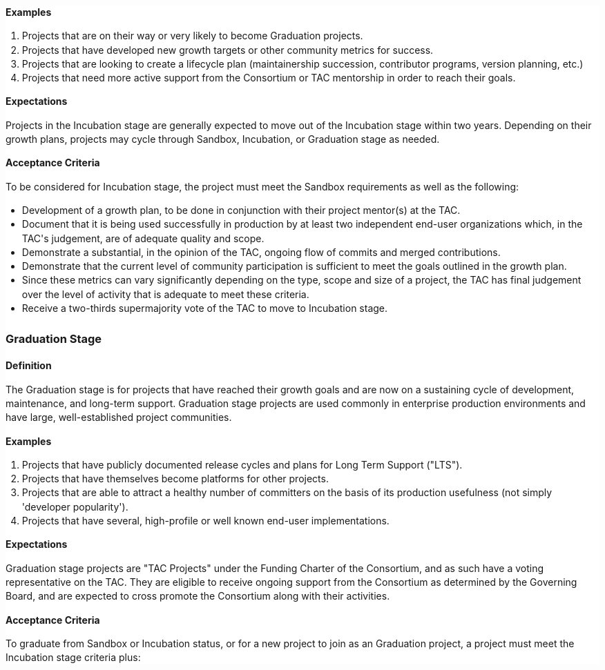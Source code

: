 **Examples**

1.	Projects that are on their way or very likely to become Graduation projects.
2.	Projects that have developed new growth targets or other community metrics for success.
3.	Projects that are looking to create a lifecycle plan (maintainership succession, contributor programs, version planning, etc.)
4.	Projects that need more active support from the Consortium or TAC mentorship in order to reach their goals. 

**Expectations**

Projects in the Incubation stage are generally expected to move out of the Incubation stage within two years. Depending on their growth plans, projects may cycle through Sandbox, Incubation, or Graduation stage as needed.  

**Acceptance Criteria**

To be considered for Incubation stage, the project must meet the Sandbox requirements as well as the following:

 * Development of a growth plan, to be done in conjunction with their project mentor(s) at the TAC.
 * Document that it is being used successfully in production by at least two independent end-user organizations which, in the TAC's judgement, are of adequate quality and scope.
 * Demonstrate a substantial, in the opinion of the TAC, ongoing flow of commits and merged contributions.
 * Demonstrate that the current level of community participation is sufficient to meet the goals outlined in the growth plan.
 * Since these metrics can vary significantly depending on the type, scope and size of a project, the TAC has final judgement over the level of activity that is adequate to meet these criteria.
 * Receive a two-thirds supermajority vote of the TAC to move to Incubation stage. 

### Graduation Stage
**Definition**

The Graduation stage is for projects that have reached their growth goals and are now on a sustaining cycle of development, maintenance, and long-term support. Graduation stage projects are used commonly in enterprise production environments and have large, well-established project communities.     

**Examples**

1.	Projects that have publicly documented release cycles and plans for Long Term Support ("LTS").
2.	Projects that have themselves become platforms for other projects.
3.	Projects that are able to attract a healthy number of committers on the basis of its production usefulness (not simply 'developer popularity').
4.	Projects that have several, high-profile or well known end-user implementations.

**Expectations**

Graduation stage projects are "TAC Projects" under the Funding Charter of the Consortium, and as such have a voting representative on the TAC. They are eligible to receive ongoing support from the Consortium as determined by the Governing Board, and are expected to cross promote the Consortium along with their activities.

**Acceptance Criteria**

To graduate from Sandbox or Incubation status, or for a new project to join as an Graduation project, a project must meet the Incubation stage criteria plus:

